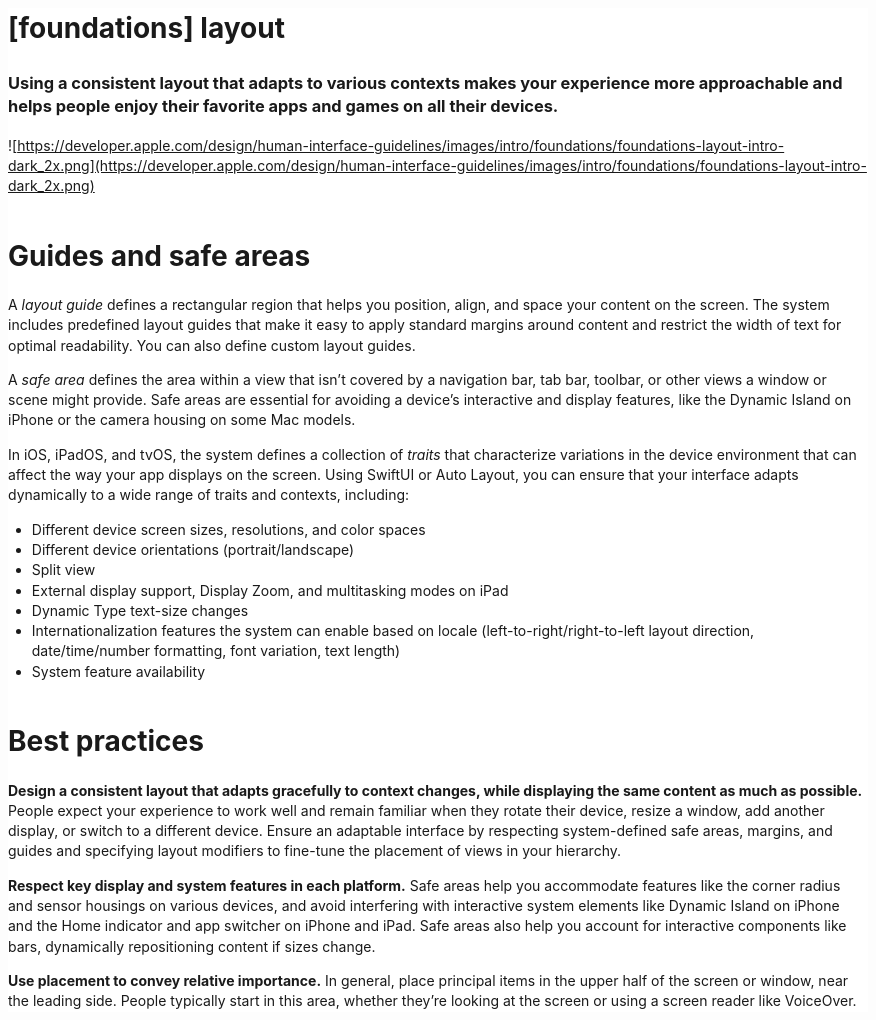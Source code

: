 # **[foundations] layout**

### Using a consistent layout that adapts to various contexts makes your experience more approachable and helps people enjoy their favorite apps and games on all their devices.

![https://developer.apple.com/design/human-interface-guidelines/images/intro/foundations/foundations-layout-intro-dark_2x.png](https://developer.apple.com/design/human-interface-guidelines/images/intro/foundations/foundations-layout-intro-dark_2x.png)

# **Guides and safe areas**

A *layout guide* defines a rectangular region that helps you position, align, and space your content on the screen. The system includes predefined layout guides that make it easy to apply standard margins around content and restrict the width of text for optimal readability. You can also define custom layout guides.

A *safe area* defines the area within a view that isn’t covered by a navigation bar, tab bar, toolbar, or other views a window or scene might provide. Safe areas are essential for avoiding a device’s interactive and display features, like the Dynamic Island on iPhone or the camera housing on some Mac models.

In iOS, iPadOS, and tvOS, the system defines a collection of *traits* that characterize variations in the device environment that can affect the way your app displays on the screen. Using SwiftUI or Auto Layout, you can ensure that your interface adapts dynamically to a wide range of traits and contexts, including:

- Different device screen sizes, resolutions, and color spaces
- Different device orientations (portrait/landscape)
- Split view
- External display support, Display Zoom, and multitasking modes on iPad
- Dynamic Type text-size changes
- Internationalization features the system can enable based on locale (left-to-right/right-to-left layout direction, date/time/number formatting, font variation, text length)
- System feature availability

# **Best practices**

**Design a consistent layout that adapts gracefully to context changes, while displaying the same content as much as possible.** People expect your experience to work well and remain familiar when they rotate their device, resize a window, add another display, or switch to a different device. Ensure an adaptable interface by respecting system-defined safe areas, margins, and guides and specifying layout modifiers to fine-tune the placement of views in your hierarchy.

**Respect key display and system features in each platform.** Safe areas help you accommodate features like the corner radius and sensor housings on various devices, and avoid interfering with interactive system elements like Dynamic Island on iPhone and the Home indicator and app switcher on iPhone and iPad. Safe areas also help you account for interactive components like bars, dynamically repositioning content if sizes change.

**Use placement to convey relative importance.** In general, place principal items in the upper half of the screen or window, near the leading side. People typically start in this area, whether they’re looking at the screen or using a screen reader like VoiceOver.
